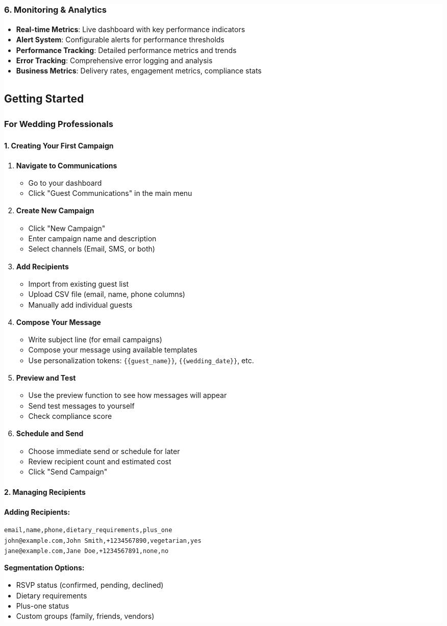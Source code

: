 ### 6. Monitoring & Analytics
- **Real-time Metrics**: Live dashboard with key performance indicators
- **Alert System**: Configurable alerts for performance thresholds
- **Performance Tracking**: Detailed performance metrics and trends
- **Error Tracking**: Comprehensive error logging and analysis
- **Business Metrics**: Delivery rates, engagement metrics, compliance stats

## Getting Started

### For Wedding Professionals

#### 1. Creating Your First Campaign

1. **Navigate to Communications**
   - Go to your dashboard
   - Click "Guest Communications" in the main menu

2. **Create New Campaign**
   - Click "New Campaign"
   - Enter campaign name and description
   - Select channels (Email, SMS, or both)

3. **Add Recipients**
   - Import from existing guest list
   - Upload CSV file (email, name, phone columns)
   - Manually add individual guests

4. **Compose Your Message**
   - Write subject line (for email campaigns)
   - Compose your message using available templates
   - Use personalization tokens: `{{guest_name}}`, `{{wedding_date}}`, etc.

5. **Preview and Test**
   - Use the preview function to see how messages will appear
   - Send test messages to yourself
   - Check compliance score

6. **Schedule and Send**
   - Choose immediate send or schedule for later
   - Review recipient count and estimated cost
   - Click "Send Campaign"

#### 2. Managing Recipients

**Adding Recipients:**
```csv
email,name,phone,dietary_requirements,plus_one
john@example.com,John Smith,+1234567890,vegetarian,yes
jane@example.com,Jane Doe,+1234567891,none,no
```

**Segmentation Options:**
- RSVP status (confirmed, pending, declined)
- Dietary requirements
- Plus-one status  
- Custom groups (family, friends, vendors)
